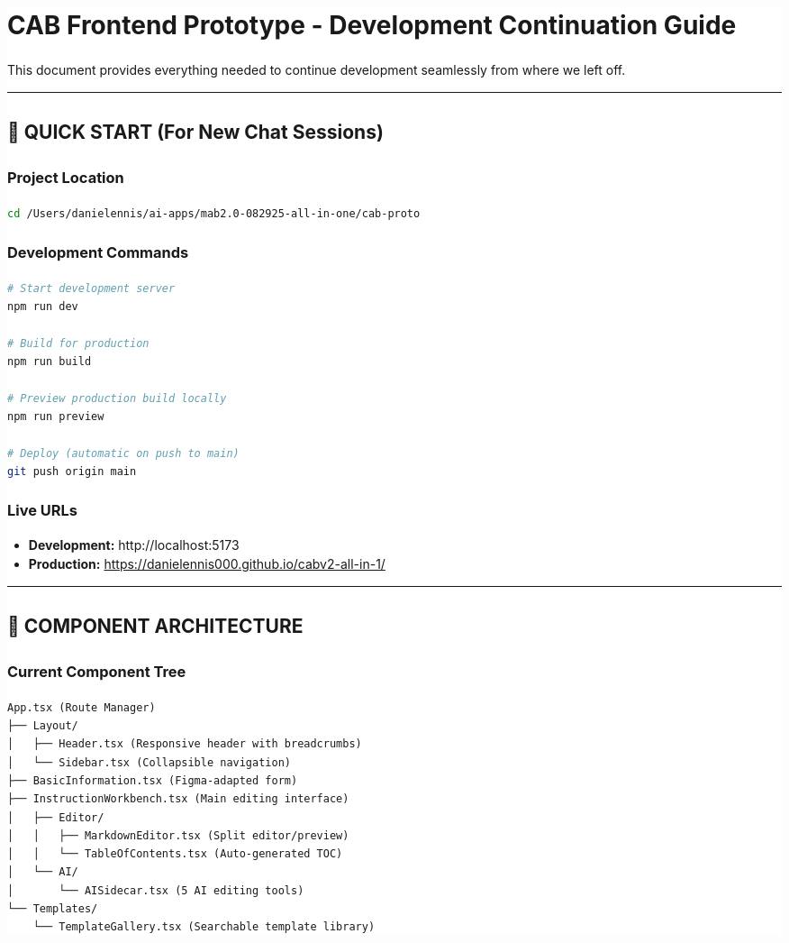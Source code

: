 # CAB Frontend Prototype - Development Continuation Guide

This document provides everything needed to continue development seamlessly from where we left off.

---

## 🚀 **QUICK START (For New Chat Sessions)**

### **Project Location**
```bash
cd /Users/danielennis/ai-apps/mab2.0-082925-all-in-one/cab-proto
```

### **Development Commands**
```bash
# Start development server
npm run dev

# Build for production
npm run build

# Preview production build locally
npm run preview

# Deploy (automatic on push to main)
git push origin main
```

### **Live URLs**
- **Development:** http://localhost:5173
- **Production:** https://danielennis000.github.io/cabv2-all-in-1/

---

## 📁 **COMPONENT ARCHITECTURE**

### **Current Component Tree**
```
App.tsx (Route Manager)
├── Layout/
│   ├── Header.tsx (Responsive header with breadcrumbs)
│   └── Sidebar.tsx (Collapsible navigation)
├── BasicInformation.tsx (Figma-adapted form)
├── InstructionWorkbench.tsx (Main editing interface)
│   ├── Editor/
│   │   ├── MarkdownEditor.tsx (Split editor/preview)
│   │   └── TableOfContents.tsx (Auto-generated TOC)
│   └── AI/
│       └── AISidecar.tsx (5 AI editing tools)
└── Templates/
    └── TemplateGallery.tsx (Searchable template library)
```

